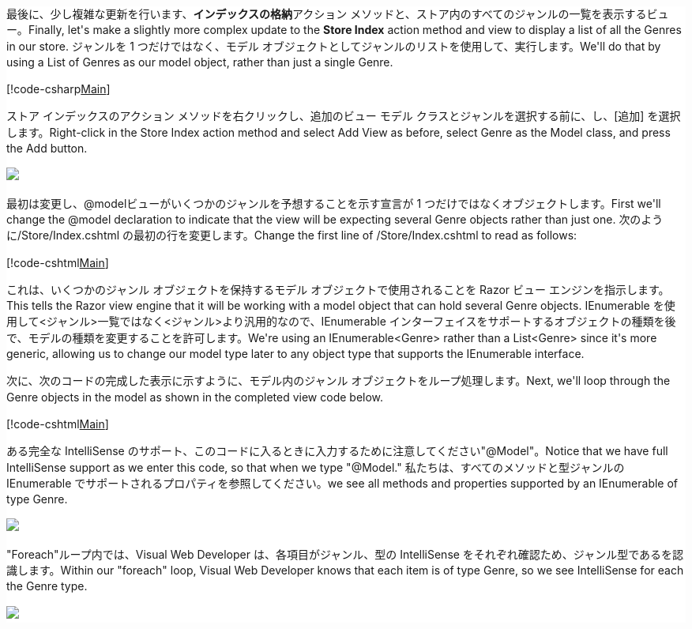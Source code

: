 <span data-ttu-id="11c65-202">最後に、少し複雑な更新を行います、**インデックスの格納**アクション メソッドと、ストア内のすべてのジャンルの一覧を表示するビュー。</span><span class="sxs-lookup"><span data-stu-id="11c65-202">Finally, let's make a slightly more complex update to the **Store Index** action method and view to display a list of all the Genres in our store.</span></span> <span data-ttu-id="11c65-203">ジャンルを 1 つだけではなく、モデル オブジェクトとしてジャンルのリストを使用して、実行します。</span><span class="sxs-lookup"><span data-stu-id="11c65-203">We'll do that by using a List of Genres as our model object, rather than just a single Genre.</span></span>

[!code-csharp[Main](mvc-music-store-part-3/samples/sample16.cs)]

<span data-ttu-id="11c65-204">ストア インデックスのアクション メソッドを右クリックし、追加のビュー モデル クラスとジャンルを選択する前に、し、[追加] を選択します。</span><span class="sxs-lookup"><span data-stu-id="11c65-204">Right-click in the Store Index action method and select Add View as before, select Genre as the Model class, and press the Add button.</span></span>

![](mvc-music-store-part-3/_static/image17.png)

<span data-ttu-id="11c65-205">最初は変更し、@modelビューがいくつかのジャンルを予想することを示す宣言が 1 つだけではなくオブジェクトします。</span><span class="sxs-lookup"><span data-stu-id="11c65-205">First we'll change the @model declaration to indicate that the view will be expecting several Genre objects rather than just one.</span></span> <span data-ttu-id="11c65-206">次のように/Store/Index.cshtml の最初の行を変更します。</span><span class="sxs-lookup"><span data-stu-id="11c65-206">Change the first line of /Store/Index.cshtml to read as follows:</span></span>

[!code-cshtml[Main](mvc-music-store-part-3/samples/sample17.cshtml)]

<span data-ttu-id="11c65-207">これは、いくつかのジャンル オブジェクトを保持するモデル オブジェクトで使用されることを Razor ビュー エンジンを指示します。</span><span class="sxs-lookup"><span data-stu-id="11c65-207">This tells the Razor view engine that it will be working with a model object that can hold several Genre objects.</span></span> <span data-ttu-id="11c65-208">IEnumerable を使用して&lt;ジャンル&gt;一覧ではなく&lt;ジャンル&gt;より汎用的なので、IEnumerable インターフェイスをサポートするオブジェクトの種類を後で、モデルの種類を変更することを許可します。</span><span class="sxs-lookup"><span data-stu-id="11c65-208">We're using an IEnumerable&lt;Genre&gt; rather than a List&lt;Genre&gt; since it's more generic, allowing us to change our model type later to any object type that supports the IEnumerable interface.</span></span>

<span data-ttu-id="11c65-209">次に、次のコードの完成した表示に示すように、モデル内のジャンル オブジェクトをループ処理します。</span><span class="sxs-lookup"><span data-stu-id="11c65-209">Next, we'll loop through the Genre objects in the model as shown in the completed view code below.</span></span>

[!code-cshtml[Main](mvc-music-store-part-3/samples/sample18.cshtml)]

<span data-ttu-id="11c65-210">ある完全な IntelliSense のサポート、このコードに入るときに入力するために注意してください"@Model"。</span><span class="sxs-lookup"><span data-stu-id="11c65-210">Notice that we have full IntelliSense support as we enter this code, so that when we type "@Model."</span></span> <span data-ttu-id="11c65-211">私たちは、すべてのメソッドと型ジャンルの IEnumerable でサポートされるプロパティを参照してください。</span><span class="sxs-lookup"><span data-stu-id="11c65-211">we see all methods and properties supported by an IEnumerable of type Genre.</span></span>

![](mvc-music-store-part-3/_static/image18.png)

<span data-ttu-id="11c65-212">"Foreach"ループ内では、Visual Web Developer は、各項目がジャンル、型の IntelliSense をそれぞれ確認ため、ジャンル型であるを認識します。</span><span class="sxs-lookup"><span data-stu-id="11c65-212">Within our "foreach" loop, Visual Web Developer knows that each item is of type Genre, so we see IntelliSense for each the Genre type.</span></span>

![](mvc-music-store-part-3/_static/image19.png)
